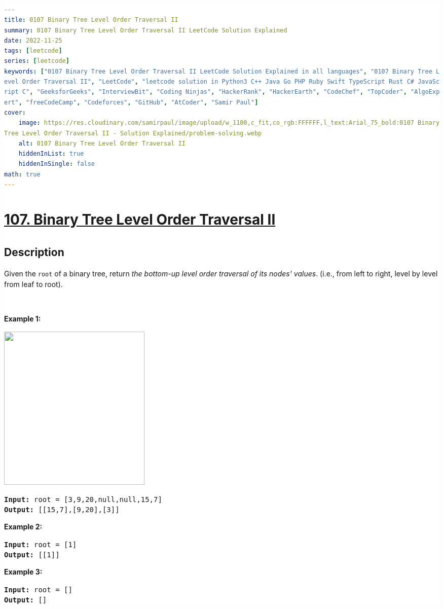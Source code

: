 ```yaml
---
title: 0107 Binary Tree Level Order Traversal II
summary: 0107 Binary Tree Level Order Traversal II LeetCode Solution Explained
date: 2022-11-25
tags: [leetcode]
series: [leetcode]
keywords: ["0107 Binary Tree Level Order Traversal II LeetCode Solution Explained in all languages", "0107 Binary Tree Level Order Traversal II", "LeetCode", "leetcode solution in Python3 C++ Java Go PHP Ruby Swift TypeScript Rust C# JavaScript C", "GeeksforGeeks", "InterviewBit", "Coding Ninjas", "HackerRank", "HackerEarth", "CodeChef", "TopCoder", "AlgoExpert", "freeCodeCamp", "Codeforces", "GitHub", "AtCoder", "Samir Paul"]
cover:
    image: https://res.cloudinary.com/samirpaul/image/upload/w_1100,c_fit,co_rgb:FFFFFF,l_text:Arial_75_bold:0107 Binary Tree Level Order Traversal II - Solution Explained/problem-solving.webp
    alt: 0107 Binary Tree Level Order Traversal II
    hiddenInList: true
    hiddenInSingle: false
math: true
---
```



# [107. Binary Tree Level Order Traversal II](https://leetcode.com/problems/binary-tree-level-order-traversal-ii)


## Description

<p>Given the <code>root</code> of a binary tree, return <em>the bottom-up level order traversal of its nodes&#39; values</em>. (i.e., from left to right, level by level from leaf to root).</p>

<p>&nbsp;</p>
<p><strong class="example">Example 1:</strong></p>
<img alt="" src="https://spcdn.pages.dev/leetcode/problems/0107.Binary%20Tree%20Level%20Order%20Traversal%20II/images/tree1.jpg" style="width: 277px; height: 302px;" />
<pre>
<strong>Input:</strong> root = [3,9,20,null,null,15,7]
<strong>Output:</strong> [[15,7],[9,20],[3]]
</pre>

<p><strong class="example">Example 2:</strong></p>

<pre>
<strong>Input:</strong> root = [1]
<strong>Output:</strong> [[1]]
</pre>

<p><strong class="example">Example 3:</strong></p>

<pre>
<strong>Input:</strong> root = []
<strong>Output:</strong> []
</pre>
